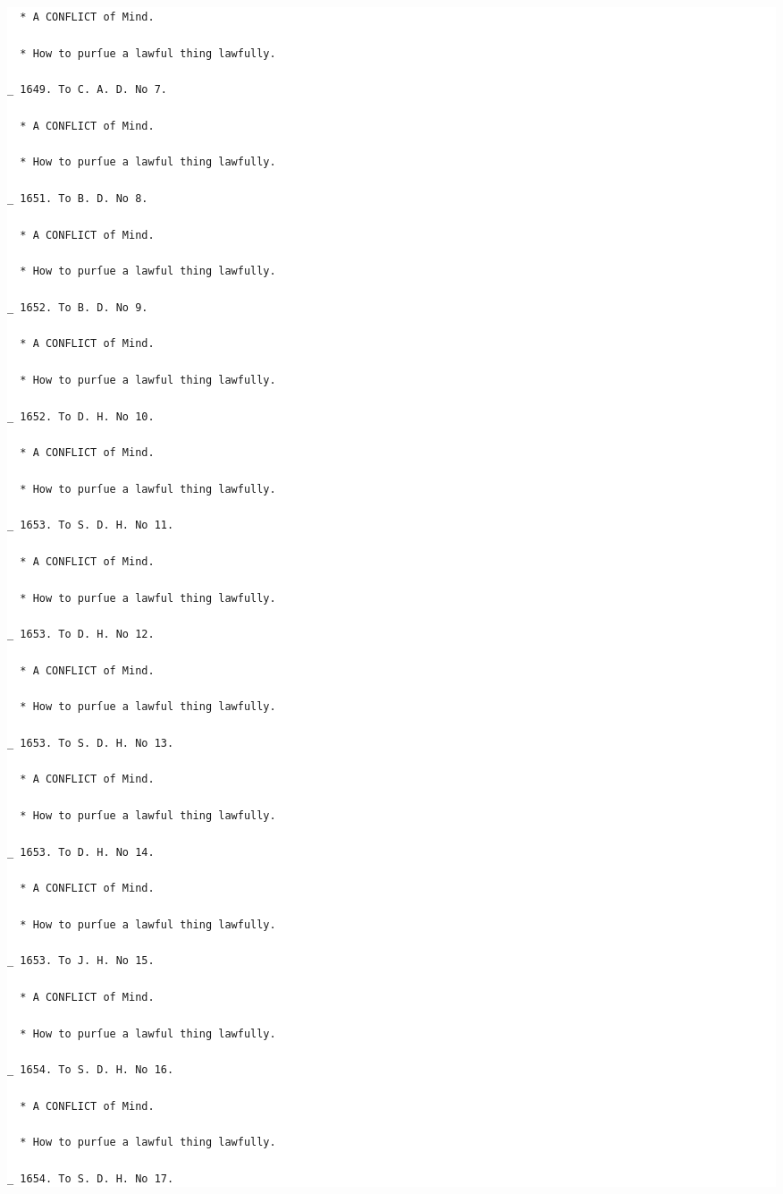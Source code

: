       * A CONFLICT of Mind.

      * How to purſue a lawful thing lawfully.

    _ 1649. To C. A. D. No 7.

      * A CONFLICT of Mind.

      * How to purſue a lawful thing lawfully.

    _ 1651. To B. D. No 8.

      * A CONFLICT of Mind.

      * How to purſue a lawful thing lawfully.

    _ 1652. To B. D. No 9.

      * A CONFLICT of Mind.

      * How to purſue a lawful thing lawfully.

    _ 1652. To D. H. No 10.

      * A CONFLICT of Mind.

      * How to purſue a lawful thing lawfully.

    _ 1653. To S. D. H. No 11.

      * A CONFLICT of Mind.

      * How to purſue a lawful thing lawfully.

    _ 1653. To D. H. No 12.

      * A CONFLICT of Mind.

      * How to purſue a lawful thing lawfully.

    _ 1653. To S. D. H. No 13.

      * A CONFLICT of Mind.

      * How to purſue a lawful thing lawfully.

    _ 1653. To D. H. No 14.

      * A CONFLICT of Mind.

      * How to purſue a lawful thing lawfully.

    _ 1653. To J. H. No 15.

      * A CONFLICT of Mind.

      * How to purſue a lawful thing lawfully.

    _ 1654. To S. D. H. No 16.

      * A CONFLICT of Mind.

      * How to purſue a lawful thing lawfully.

    _ 1654. To S. D. H. No 17.
